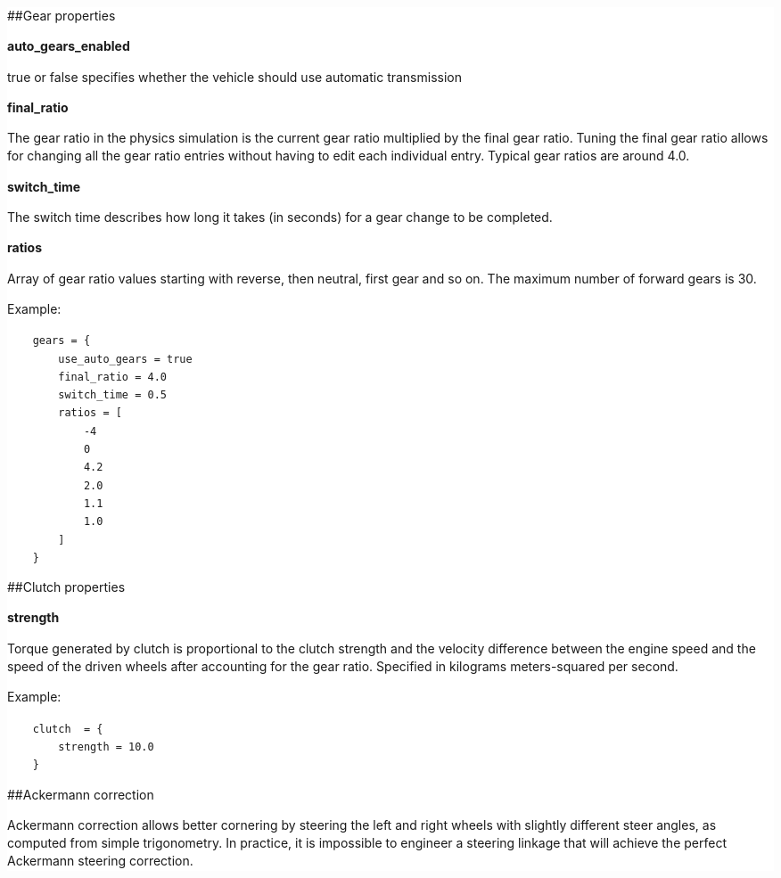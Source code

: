 ##Gear properties

**auto_gears_enabled**

true or false specifies whether the vehicle should use automatic transmission

**final_ratio**

The gear ratio in the physics simulation is the current gear ratio multiplied by the final gear ratio. Tuning the final gear ratio allows for changing all the gear ratio entries without having to edit each individual entry. Typical gear ratios are around 4.0.

**switch_time**

The switch time describes how long it takes (in seconds) for a gear change to be completed.

**ratios**

Array of gear ratio values starting with reverse, then neutral, first gear and so on. The maximum number of forward gears is 30.

Example:

```{sjson}
	gears = {
	    use_auto_gears = true
	    final_ratio = 4.0
	    switch_time = 0.5
	    ratios = [
	        -4
	        0
	        4.2
	        2.0
	        1.1
	        1.0
	    ]
	}
```

##Clutch properties

**strength**

Torque generated by clutch is proportional to the clutch strength and the velocity difference between the engine speed and the speed of the driven wheels after accounting for the gear ratio. Specified in kilograms meters-squared per second.

Example:

```{sjson}
	clutch  = {
    	strength = 10.0
	}
```

##Ackermann correction

Ackermann correction allows better cornering by steering the left and right wheels with slightly different steer angles, as computed from simple trigonometry. In practice, it is impossible to engineer a steering linkage that will achieve the perfect Ackermann steering correction.
